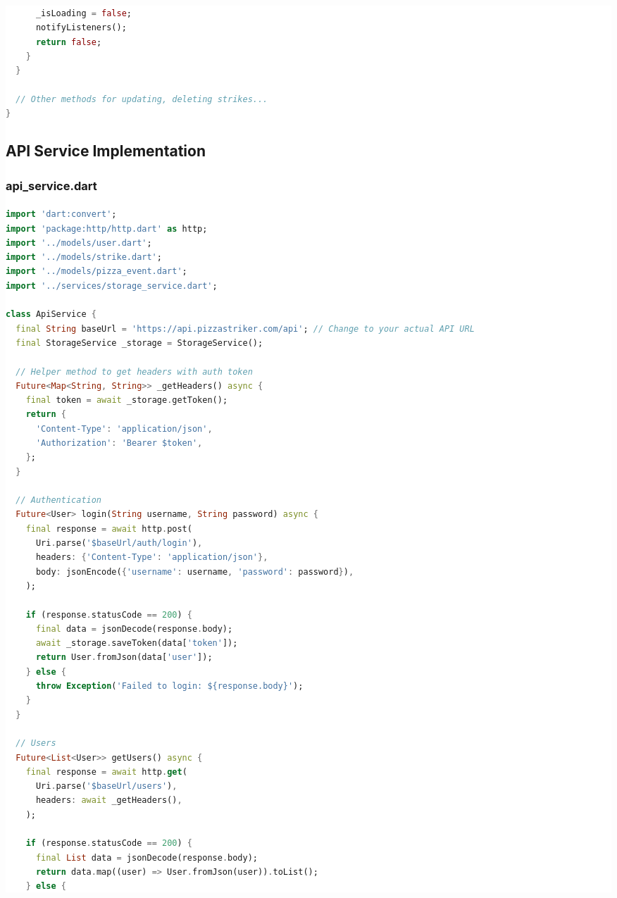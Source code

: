 ```dart
      _isLoading = false;
      notifyListeners();
      return false;
    }
  }

  // Other methods for updating, deleting strikes...
}
```

## API Service Implementation

### api_service.dart

```dart
import 'dart:convert';
import 'package:http/http.dart' as http;
import '../models/user.dart';
import '../models/strike.dart';
import '../models/pizza_event.dart';
import '../services/storage_service.dart';

class ApiService {
  final String baseUrl = 'https://api.pizzastriker.com/api'; // Change to your actual API URL
  final StorageService _storage = StorageService();

  // Helper method to get headers with auth token
  Future<Map<String, String>> _getHeaders() async {
    final token = await _storage.getToken();
    return {
      'Content-Type': 'application/json',
      'Authorization': 'Bearer $token',
    };
  }

  // Authentication
  Future<User> login(String username, String password) async {
    final response = await http.post(
      Uri.parse('$baseUrl/auth/login'),
      headers: {'Content-Type': 'application/json'},
      body: jsonEncode({'username': username, 'password': password}),
    );

    if (response.statusCode == 200) {
      final data = jsonDecode(response.body);
      await _storage.saveToken(data['token']);
      return User.fromJson(data['user']);
    } else {
      throw Exception('Failed to login: ${response.body}');
    }
  }

  // Users
  Future<List<User>> getUsers() async {
    final response = await http.get(
      Uri.parse('$baseUrl/users'),
      headers: await _getHeaders(),
    );

    if (response.statusCode == 200) {
      final List data = jsonDecode(response.body);
      return data.map((user) => User.fromJson(user)).toList();
    } else {
```